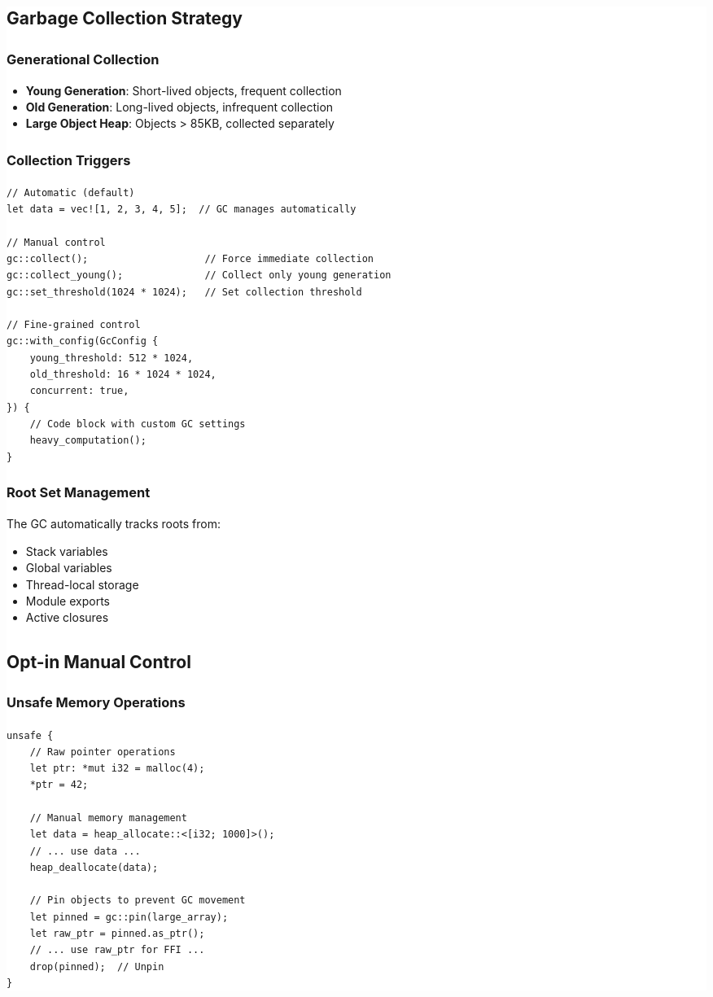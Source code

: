 ## Garbage Collection Strategy

### Generational Collection
- **Young Generation**: Short-lived objects, frequent collection
- **Old Generation**: Long-lived objects, infrequent collection  
- **Large Object Heap**: Objects > 85KB, collected separately

### Collection Triggers
```veld
// Automatic (default)
let data = vec![1, 2, 3, 4, 5];  // GC manages automatically

// Manual control
gc::collect();                    // Force immediate collection
gc::collect_young();              // Collect only young generation
gc::set_threshold(1024 * 1024);   // Set collection threshold

// Fine-grained control
gc::with_config(GcConfig {
    young_threshold: 512 * 1024,
    old_threshold: 16 * 1024 * 1024,
    concurrent: true,
}) {
    // Code block with custom GC settings
    heavy_computation();
}
```

### Root Set Management
The GC automatically tracks roots from:
- Stack variables
- Global variables  
- Thread-local storage
- Module exports
- Active closures

## Opt-in Manual Control

### Unsafe Memory Operations
```veld
unsafe {
    // Raw pointer operations
    let ptr: *mut i32 = malloc(4);
    *ptr = 42;
    
    // Manual memory management
    let data = heap_allocate::<[i32; 1000]>();
    // ... use data ...
    heap_deallocate(data);
    
    // Pin objects to prevent GC movement
    let pinned = gc::pin(large_array);
    let raw_ptr = pinned.as_ptr();
    // ... use raw_ptr for FFI ...
    drop(pinned);  // Unpin
}
```
